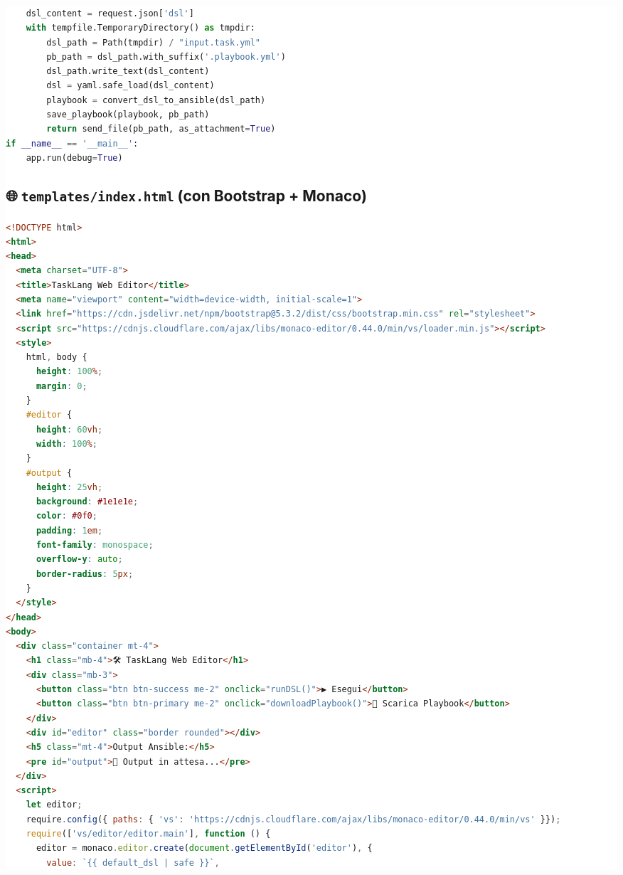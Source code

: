 ```python
    dsl_content = request.json['dsl']
    with tempfile.TemporaryDirectory() as tmpdir:
        dsl_path = Path(tmpdir) / "input.task.yml"
        pb_path = dsl_path.with_suffix('.playbook.yml')
        dsl_path.write_text(dsl_content)
        dsl = yaml.safe_load(dsl_content)
        playbook = convert_dsl_to_ansible(dsl_path)
        save_playbook(playbook, pb_path)
        return send_file(pb_path, as_attachment=True)
if __name__ == '__main__':
    app.run(debug=True)
```
## 🌐 `templates/index.html` (con Bootstrap + Monaco)
```html
<!DOCTYPE html>
<html>
<head>
  <meta charset="UTF-8">
  <title>TaskLang Web Editor</title>
  <meta name="viewport" content="width=device-width, initial-scale=1">
  <link href="https://cdn.jsdelivr.net/npm/bootstrap@5.3.2/dist/css/bootstrap.min.css" rel="stylesheet">
  <script src="https://cdnjs.cloudflare.com/ajax/libs/monaco-editor/0.44.0/min/vs/loader.min.js"></script>
  <style>
    html, body {
      height: 100%;
      margin: 0;
    }
    #editor {
      height: 60vh;
      width: 100%;
    }
    #output {
      height: 25vh;
      background: #1e1e1e;
      color: #0f0;
      padding: 1em;
      font-family: monospace;
      overflow-y: auto;
      border-radius: 5px;
    }
  </style>
</head>
<body>
  <div class="container mt-4">
    <h1 class="mb-4">🛠️ TaskLang Web Editor</h1>
    <div class="mb-3">
      <button class="btn btn-success me-2" onclick="runDSL()">▶️ Esegui</button>
      <button class="btn btn-primary me-2" onclick="downloadPlaybook()">💾 Scarica Playbook</button>
    </div>
    <div id="editor" class="border rounded"></div>
    <h5 class="mt-4">Output Ansible:</h5>
    <pre id="output">🔄 Output in attesa...</pre>
  </div>
  <script>
    let editor;
    require.config({ paths: { 'vs': 'https://cdnjs.cloudflare.com/ajax/libs/monaco-editor/0.44.0/min/vs' }});
    require(['vs/editor/editor.main'], function () {
      editor = monaco.editor.create(document.getElementById('editor'), {
        value: `{{ default_dsl | safe }}`,
```